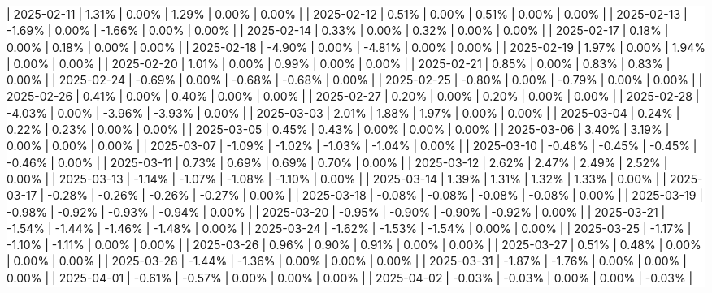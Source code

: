 | 2025-02-11 | 1.31%     | 0.00%               | 1.29%     | 0.00%              | 0.00%    |
| 2025-02-12 | 0.51%     | 0.00%               | 0.51%     | 0.00%              | 0.00%    |
| 2025-02-13 | -1.69%    | 0.00%               | -1.66%    | 0.00%              | 0.00%    |
| 2025-02-14 | 0.33%     | 0.00%               | 0.32%     | 0.00%              | 0.00%    |
| 2025-02-17 | 0.18%     | 0.00%               | 0.18%     | 0.00%              | 0.00%    |
| 2025-02-18 | -4.90%    | 0.00%               | -4.81%    | 0.00%              | 0.00%    |
| 2025-02-19 | 1.97%     | 0.00%               | 1.94%     | 0.00%              | 0.00%    |
| 2025-02-20 | 1.01%     | 0.00%               | 0.99%     | 0.00%              | 0.00%    |
| 2025-02-21 | 0.85%     | 0.00%               | 0.83%     | 0.83%              | 0.00%    |
| 2025-02-24 | -0.69%    | 0.00%               | -0.68%    | -0.68%             | 0.00%    |
| 2025-02-25 | -0.80%    | 0.00%               | -0.79%    | 0.00%              | 0.00%    |
| 2025-02-26 | 0.41%     | 0.00%               | 0.40%     | 0.00%              | 0.00%    |
| 2025-02-27 | 0.20%     | 0.00%               | 0.20%     | 0.00%              | 0.00%    |
| 2025-02-28 | -4.03%    | 0.00%               | -3.96%    | -3.93%             | 0.00%    |
| 2025-03-03 | 2.01%     | 1.88%               | 1.97%     | 0.00%              | 0.00%    |
| 2025-03-04 | 0.24%     | 0.22%               | 0.23%     | 0.00%              | 0.00%    |
| 2025-03-05 | 0.45%     | 0.43%               | 0.00%     | 0.00%              | 0.00%    |
| 2025-03-06 | 3.40%     | 3.19%               | 0.00%     | 0.00%              | 0.00%    |
| 2025-03-07 | -1.09%    | -1.02%              | -1.03%    | -1.04%             | 0.00%    |
| 2025-03-10 | -0.48%    | -0.45%              | -0.45%    | -0.46%             | 0.00%    |
| 2025-03-11 | 0.73%     | 0.69%               | 0.69%     | 0.70%              | 0.00%    |
| 2025-03-12 | 2.62%     | 2.47%               | 2.49%     | 2.52%              | 0.00%    |
| 2025-03-13 | -1.14%    | -1.07%              | -1.08%    | -1.10%             | 0.00%    |
| 2025-03-14 | 1.39%     | 1.31%               | 1.32%     | 1.33%              | 0.00%    |
| 2025-03-17 | -0.28%    | -0.26%              | -0.26%    | -0.27%             | 0.00%    |
| 2025-03-18 | -0.08%    | -0.08%              | -0.08%    | -0.08%             | 0.00%    |
| 2025-03-19 | -0.98%    | -0.92%              | -0.93%    | -0.94%             | 0.00%    |
| 2025-03-20 | -0.95%    | -0.90%              | -0.90%    | -0.92%             | 0.00%    |
| 2025-03-21 | -1.54%    | -1.44%              | -1.46%    | -1.48%             | 0.00%    |
| 2025-03-24 | -1.62%    | -1.53%              | -1.54%    | 0.00%              | 0.00%    |
| 2025-03-25 | -1.17%    | -1.10%              | -1.11%    | 0.00%              | 0.00%    |
| 2025-03-26 | 0.96%     | 0.90%               | 0.91%     | 0.00%              | 0.00%    |
| 2025-03-27 | 0.51%     | 0.48%               | 0.00%     | 0.00%              | 0.00%    |
| 2025-03-28 | -1.44%    | -1.36%              | 0.00%     | 0.00%              | 0.00%    |
| 2025-03-31 | -1.87%    | -1.76%              | 0.00%     | 0.00%              | 0.00%    |
| 2025-04-01 | -0.61%    | -0.57%              | 0.00%     | 0.00%              | 0.00%    |
| 2025-04-02 | -0.03%    | -0.03%              | 0.00%     | 0.00%              | -0.03%   |
